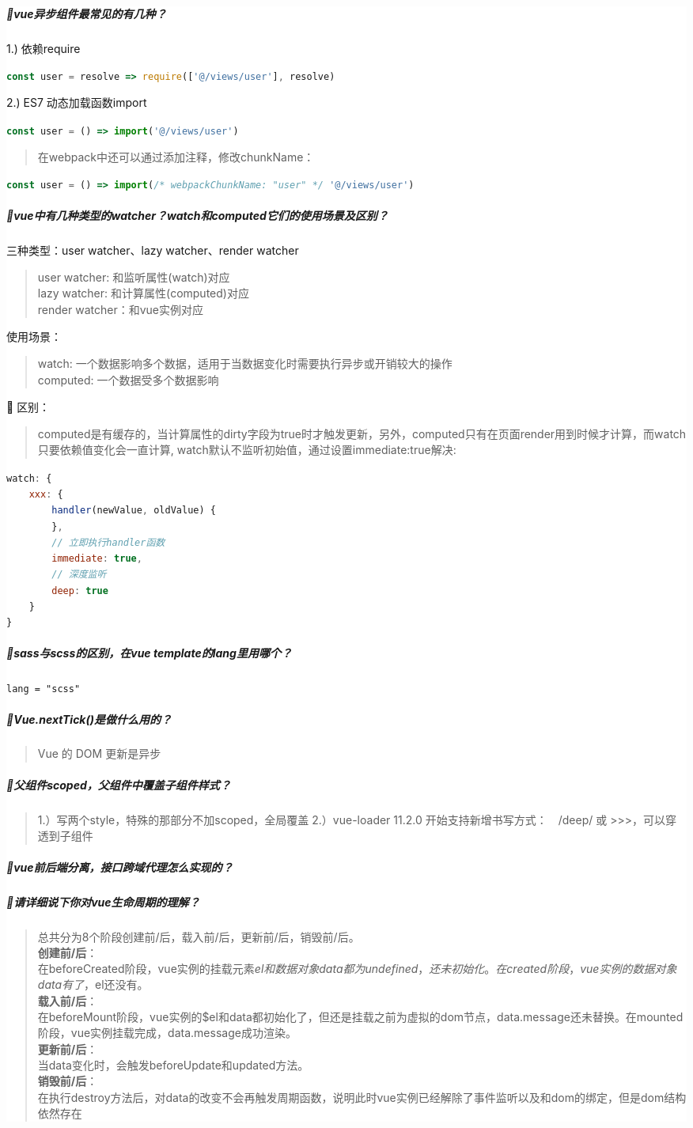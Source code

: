 ##### 📜vue异步组件最常见的有几种？
1.) 依赖require
```js
const user = resolve => require(['@/views/user'], resolve)
```
2.) ES7 动态加载函数import
```js
const user = () => import('@/views/user')
```
>在webpack中还可以通过添加注释，修改chunkName：
```js
const user = () => import(/* webpackChunkName: "user" */ '@/views/user')
```

##### 📜vue中有几种类型的watcher？watch和computed它们的使用场景及区别？
三种类型：user watcher、lazy watcher、render watcher  
>user watcher: 和监听属性(watch)对应  
lazy watcher: 和计算属性(computed)对应  
render watcher：和vue实例对应  

使用场景：
>watch: 一个数据影响多个数据，适用于当数据变化时需要执行异步或开销较大的操作  
computed: 一个数据受多个数据影响  

📌 区别：
>computed是有缓存的，当计算属性的dirty字段为true时才触发更新，另外，computed只有在页面render用到时候才计算，而watch只要依赖值变化会一直计算,
watch默认不监听初始值，通过设置immediate:true解决:
```js
watch: {
    xxx: {
        handler(newValue, oldValue) {
        },
        // 立即执行handler函数
        immediate: true,
        // 深度监听
        deep: true
    }
}
```

##### 📜sass与scss的区别，在vue template的lang里用哪个？
```vue
lang = "scss"
```

##### 📜Vue.nextTick()是做什么用的？
>Vue 的 DOM 更新是异步

##### 📜父组件scoped，父组件中覆盖子组件样式？
>1.）写两个style，特殊的那部分不加scoped，全局覆盖
2.）vue-loader 11.2.0 开始支持新增书写方式：　/deep/ 或  >>>，可以穿透到子组件

##### 📜vue前后端分离，接口跨域代理怎么实现的？

##### 📜请详细说下你对vue生命周期的理解？
>总共分为8个阶段创建前/后，载入前/后，更新前/后，销毁前/后。   
**创建前/后**：  
在beforeCreated阶段，vue实例的挂载元素$el和数据对象data都为undefined，还未初始化。在created阶段，vue实例的数据对象data有了，$el还没有。  
**载入前/后**：  
在beforeMount阶段，vue实例的$el和data都初始化了，但还是挂载之前为虚拟的dom节点，data.message还未替换。在mounted阶段，vue实例挂载完成，data.message成功渲染。  
**更新前/后**：  
当data变化时，会触发beforeUpdate和updated方法。  
**销毁前/后**：  
在执行destroy方法后，对data的改变不会再触发周期函数，说明此时vue实例已经解除了事件监听以及和dom的绑定，但是dom结构依然存在
